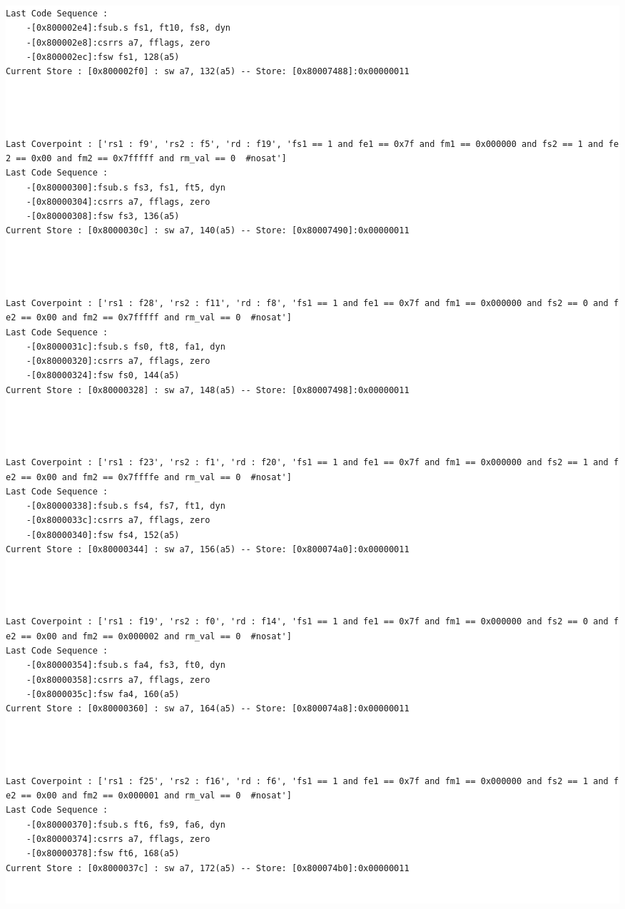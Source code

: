 ```
Last Code Sequence : 
	-[0x800002e4]:fsub.s fs1, ft10, fs8, dyn
	-[0x800002e8]:csrrs a7, fflags, zero
	-[0x800002ec]:fsw fs1, 128(a5)
Current Store : [0x800002f0] : sw a7, 132(a5) -- Store: [0x80007488]:0x00000011




Last Coverpoint : ['rs1 : f9', 'rs2 : f5', 'rd : f19', 'fs1 == 1 and fe1 == 0x7f and fm1 == 0x000000 and fs2 == 1 and fe2 == 0x00 and fm2 == 0x7fffff and rm_val == 0  #nosat']
Last Code Sequence : 
	-[0x80000300]:fsub.s fs3, fs1, ft5, dyn
	-[0x80000304]:csrrs a7, fflags, zero
	-[0x80000308]:fsw fs3, 136(a5)
Current Store : [0x8000030c] : sw a7, 140(a5) -- Store: [0x80007490]:0x00000011




Last Coverpoint : ['rs1 : f28', 'rs2 : f11', 'rd : f8', 'fs1 == 1 and fe1 == 0x7f and fm1 == 0x000000 and fs2 == 0 and fe2 == 0x00 and fm2 == 0x7fffff and rm_val == 0  #nosat']
Last Code Sequence : 
	-[0x8000031c]:fsub.s fs0, ft8, fa1, dyn
	-[0x80000320]:csrrs a7, fflags, zero
	-[0x80000324]:fsw fs0, 144(a5)
Current Store : [0x80000328] : sw a7, 148(a5) -- Store: [0x80007498]:0x00000011




Last Coverpoint : ['rs1 : f23', 'rs2 : f1', 'rd : f20', 'fs1 == 1 and fe1 == 0x7f and fm1 == 0x000000 and fs2 == 1 and fe2 == 0x00 and fm2 == 0x7ffffe and rm_val == 0  #nosat']
Last Code Sequence : 
	-[0x80000338]:fsub.s fs4, fs7, ft1, dyn
	-[0x8000033c]:csrrs a7, fflags, zero
	-[0x80000340]:fsw fs4, 152(a5)
Current Store : [0x80000344] : sw a7, 156(a5) -- Store: [0x800074a0]:0x00000011




Last Coverpoint : ['rs1 : f19', 'rs2 : f0', 'rd : f14', 'fs1 == 1 and fe1 == 0x7f and fm1 == 0x000000 and fs2 == 0 and fe2 == 0x00 and fm2 == 0x000002 and rm_val == 0  #nosat']
Last Code Sequence : 
	-[0x80000354]:fsub.s fa4, fs3, ft0, dyn
	-[0x80000358]:csrrs a7, fflags, zero
	-[0x8000035c]:fsw fa4, 160(a5)
Current Store : [0x80000360] : sw a7, 164(a5) -- Store: [0x800074a8]:0x00000011




Last Coverpoint : ['rs1 : f25', 'rs2 : f16', 'rd : f6', 'fs1 == 1 and fe1 == 0x7f and fm1 == 0x000000 and fs2 == 1 and fe2 == 0x00 and fm2 == 0x000001 and rm_val == 0  #nosat']
Last Code Sequence : 
	-[0x80000370]:fsub.s ft6, fs9, fa6, dyn
	-[0x80000374]:csrrs a7, fflags, zero
	-[0x80000378]:fsw ft6, 168(a5)
Current Store : [0x8000037c] : sw a7, 172(a5) -- Store: [0x800074b0]:0x00000011



```